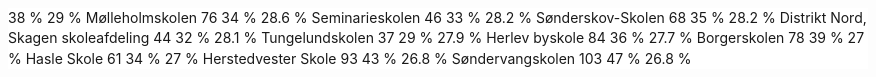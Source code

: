    <td style="text-align:left;"> 38 % </td>
   <td style="text-align:left;"> 29 % </td>
  </tr>
  <tr>
   <td style="text-align:left;"> Mølleholmskolen </td>
   <td style="text-align:right;"> 76 </td>
   <td style="text-align:left;"> 34 % </td>
   <td style="text-align:left;"> 28.6 % </td>
  </tr>
  <tr>
   <td style="text-align:left;"> Seminarieskolen </td>
   <td style="text-align:right;"> 46 </td>
   <td style="text-align:left;"> 33 % </td>
   <td style="text-align:left;"> 28.2 % </td>
  </tr>
  <tr>
   <td style="text-align:left;"> Sønderskov-Skolen </td>
   <td style="text-align:right;"> 68 </td>
   <td style="text-align:left;"> 35 % </td>
   <td style="text-align:left;"> 28.2 % </td>
  </tr>
  <tr>
   <td style="text-align:left;"> Distrikt Nord, Skagen skoleafdeling </td>
   <td style="text-align:right;"> 44 </td>
   <td style="text-align:left;"> 32 % </td>
   <td style="text-align:left;"> 28.1 % </td>
  </tr>
  <tr>
   <td style="text-align:left;"> Tungelundskolen </td>
   <td style="text-align:right;"> 37 </td>
   <td style="text-align:left;"> 29 % </td>
   <td style="text-align:left;"> 27.9 % </td>
  </tr>
  <tr>
   <td style="text-align:left;"> Herlev byskole </td>
   <td style="text-align:right;"> 84 </td>
   <td style="text-align:left;"> 36 % </td>
   <td style="text-align:left;"> 27.7 % </td>
  </tr>
  <tr>
   <td style="text-align:left;"> Borgerskolen </td>
   <td style="text-align:right;"> 78 </td>
   <td style="text-align:left;"> 39 % </td>
   <td style="text-align:left;"> 27 % </td>
  </tr>
  <tr>
   <td style="text-align:left;"> Hasle Skole </td>
   <td style="text-align:right;"> 61 </td>
   <td style="text-align:left;"> 34 % </td>
   <td style="text-align:left;"> 27 % </td>
  </tr>
  <tr>
   <td style="text-align:left;"> Herstedvester Skole </td>
   <td style="text-align:right;"> 93 </td>
   <td style="text-align:left;"> 43 % </td>
   <td style="text-align:left;"> 26.8 % </td>
  </tr>
  <tr>
   <td style="text-align:left;"> Søndervangskolen </td>
   <td style="text-align:right;"> 103 </td>
   <td style="text-align:left;"> 47 % </td>
   <td style="text-align:left;"> 26.8 % </td>
  </tr>
  <tr>
